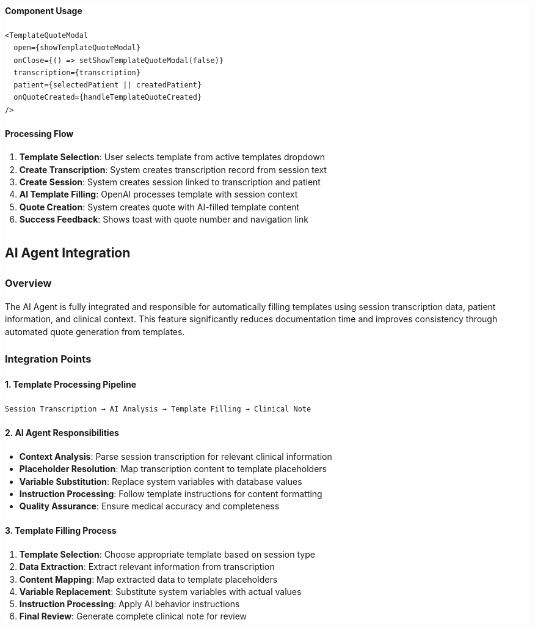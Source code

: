 #### Component Usage

```tsx
<TemplateQuoteModal
  open={showTemplateQuoteModal}
  onClose={() => setShowTemplateQuoteModal(false)}
  transcription={transcription}
  patient={selectedPatient || createdPatient}
  onQuoteCreated={handleTemplateQuoteCreated}
/>
```

#### Processing Flow

1. **Template Selection**: User selects template from active templates dropdown
2. **Create Transcription**: System creates transcription record from session text
3. **Create Session**: System creates session linked to transcription and patient
4. **AI Template Filling**: OpenAI processes template with session context
5. **Quote Creation**: System creates quote with AI-filled template content
6. **Success Feedback**: Shows toast with quote number and navigation link

## AI Agent Integration

### Overview

The AI Agent is fully integrated and responsible for automatically filling templates using session transcription data, patient information, and clinical context. This feature significantly reduces documentation time and improves consistency through automated quote generation from templates.

### Integration Points

#### 1. Template Processing Pipeline

```
Session Transcription → AI Analysis → Template Filling → Clinical Note
```

#### 2. AI Agent Responsibilities

- **Context Analysis**: Parse session transcription for relevant clinical information
- **Placeholder Resolution**: Map transcription content to template placeholders
- **Variable Substitution**: Replace system variables with database values
- **Instruction Processing**: Follow template instructions for content formatting
- **Quality Assurance**: Ensure medical accuracy and completeness

#### 3. Template Filling Process

1. **Template Selection**: Choose appropriate template based on session type
2. **Data Extraction**: Extract relevant information from transcription
3. **Content Mapping**: Map extracted data to template placeholders
4. **Variable Replacement**: Substitute system variables with actual values
5. **Instruction Processing**: Apply AI behavior instructions
6. **Final Review**: Generate complete clinical note for review

